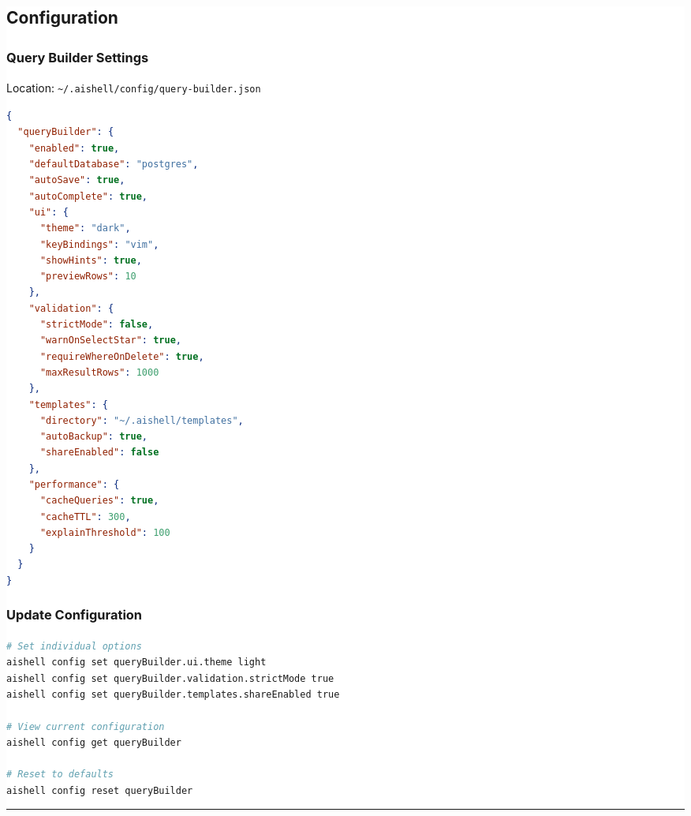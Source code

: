 
## Configuration

### Query Builder Settings

Location: `~/.aishell/config/query-builder.json`

```json
{
  "queryBuilder": {
    "enabled": true,
    "defaultDatabase": "postgres",
    "autoSave": true,
    "autoComplete": true,
    "ui": {
      "theme": "dark",
      "keyBindings": "vim",
      "showHints": true,
      "previewRows": 10
    },
    "validation": {
      "strictMode": false,
      "warnOnSelectStar": true,
      "requireWhereOnDelete": true,
      "maxResultRows": 1000
    },
    "templates": {
      "directory": "~/.aishell/templates",
      "autoBackup": true,
      "shareEnabled": false
    },
    "performance": {
      "cacheQueries": true,
      "cacheTTL": 300,
      "explainThreshold": 100
    }
  }
}
```

### Update Configuration

```bash
# Set individual options
aishell config set queryBuilder.ui.theme light
aishell config set queryBuilder.validation.strictMode true
aishell config set queryBuilder.templates.shareEnabled true

# View current configuration
aishell config get queryBuilder

# Reset to defaults
aishell config reset queryBuilder
```

---